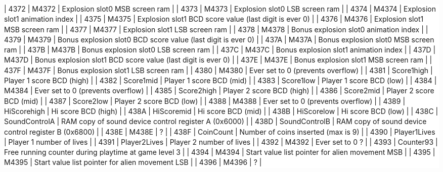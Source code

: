 | 4372      | M4372                | Explosion slot0 MSB screen ram |
| 4373      | M4373                | Explosion slot0 LSB screen ram |
| 4374      | M4374                | Explosion slot1 animation index |
| 4375      | M4375                | Explosion slot1 BCD score value (last digit is ever 0) |
| 4376      | M4376                | Explosion slot1 MSB screen ram |
| 4377      | M4377                | Explosion slot1 LSB screen ram |
| 4378      | M4378                | Bonus explosion slot0 animation index |
| 4379      | M4379                | Bonus explosion slot0 BCD score value (last digit is ever 0) |
| 437A      | M437A                | Bonus explosion slot0 MSB screen ram |
| 437B      | M437B                | Bonus explosion slot0 LSB screen ram |
| 437C      | M437C                | Bonus explosion slot1 animation index |
| 437D      | M437D                | Bonus explosion slot1 BCD score value (last digit is ever 0) |
| 437E      | M437E                | Bonus explosion slot1 MSB screen ram |
| 437F      | M437F                | Bonus explosion slot1 LSB screen ram |
| 4380      | M4380                | Ever set to 0 (prevents overflow) |
| 4381      | Score1high           | Player 1 score BCD (high) |
| 4382      | Score1mid            | Player 1 score BCD (mid) |
| 4383      | Score1low            | Player 1 score BCD (low) |
| 4384      | M4384                | Ever set to 0 (prevents overflow) |
| 4385      | Score2high           | Player 2 score BCD (high) |
| 4386      | Score2mid            | Player 2 score BCD (mid) |
| 4387      | Score2low            | Player 2 score BCD (low) |
| 4388      | M4388                | Ever set to 0 (prevents overflow) |
| 4389      | HiScorehigh          | Hi score BCD (high) |
| 438A      | HiScoremid           | Hi score BCD (mid) |
| 438B      | HiScorelow           | Hi score BCD (low) |
| 438C      | SoundControlA        | RAM copy of sound device control register A (0x6000) |
| 438D      | SoundControlB        | RAM copy of sound device control register B (0x6800) |
| 438E      | M438E                | ? |
| 438F      | CoinCount            | Number of coins inserted (max is 9) |
| 4390      | Player1Lives         | Player 1 number of lives |
| 4391      | Player2Lives         | Player 2 number of lives |
| 4392      | M4392                | Ever set to 0 ? |
| 4393      | Counter93            | Free running counter during playtime at game level 3 |
| 4394      | M4394                | Start value list pointer for alien movement MSB |
| 4395      | M4395                | Start value list pointer for alien movement LSB |
| 4396      | M4396                | ? |